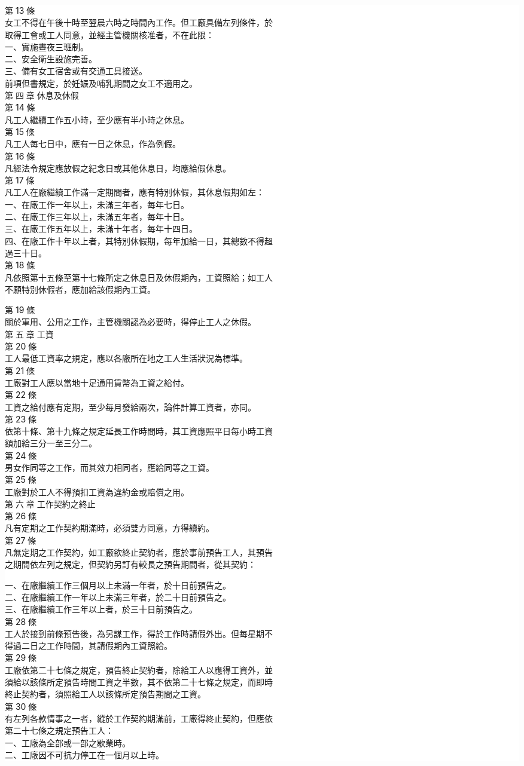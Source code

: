 
第 13 條  
女工不得在午後十時至翌晨六時之時間內工作。但工廠具備左列條件，於  
取得工會或工人同意，並經主管機關核准者，不在此限：  
一、實施晝夜三班制。  
二、安全衛生設施完善。  
三、備有女工宿舍或有交通工具接送。  
前項但書規定，於妊娠及哺乳期間之女工不適用之。  
第 四 章 休息及休假  
第 14 條  
凡工人繼續工作五小時，至少應有半小時之休息。  
第 15 條  
凡工人每七日中，應有一日之休息，作為例假。  
第 16 條  
凡經法令規定應放假之紀念日或其他休息日，均應給假休息。  
第 17 條  
凡工人在廠繼續工作滿一定期間者，應有特別休假，其休息假期如左：  
一、在廠工作一年以上，未滿三年者，每年七日。  
二、在廠工作三年以上，未滿五年者，每年十日。  
三、在廠工作五年以上，未滿十年者，每年十四日。  
四、在廠工作十年以上者，其特別休假期，每年加給一日，其總數不得超  
過三十日。  
第 18 條  
凡依照第十五條至第十七條所定之休息日及休假期內，工資照給；如工人  
不願特別休假者，應加給該假期內工資。  


第 19 條  
關於軍用、公用之工作，主管機關認為必要時，得停止工人之休假。  
第 五 章 工資  
第 20 條  
工人最低工資率之規定，應以各廠所在地之工人生活狀況為標準。  
第 21 條  
工廠對工人應以當地十足通用貨幣為工資之給付。  
第 22 條  
工資之給付應有定期，至少每月發給兩次，論件計算工資者，亦同。  
第 23 條  
依第十條、第十九條之規定延長工作時間時，其工資應照平日每小時工資  
額加給三分一至三分二。  
第 24 條  
男女作同等之工作，而其效力相同者，應給同等之工資。  
第 25 條  
工廠對於工人不得預扣工資為違約金或賠償之用。  
第 六 章 工作契約之終止  
第 26 條  
凡有定期之工作契約期滿時，必須雙方同意，方得續約。  
第 27 條  
凡無定期之工作契約，如工廠欲終止契約者，應於事前預告工人，其預告  
之期間依左列之規定，但契約另訂有較長之預告期間者，從其契約：  


一、在廠繼續工作三個月以上未滿一年者，於十日前預告之。  
二、在廠繼續工作一年以上未滿三年者，於二十日前預告之。  
三、在廠繼續工作三年以上者，於三十日前預告之。  
第 28 條  
工人於接到前條預告後，為另謀工作，得於工作時請假外出。但每星期不  
得過二日之工作時間，其請假期內工資照給。  
第 29 條  
工廠依第二十七條之規定，預告終止契約者，除給工人以應得工資外，並  
須給以該條所定預告時間工資之半數，其不依第二十七條之規定，而即時  
終止契約者，須照給工人以該條所定預告期間之工資。  
第 30 條  
有左列各款情事之一者，縱於工作契約期滿前，工廠得終止契約，但應依  
第二十七條之規定預告工人：  
一、工廠為全部或一部之歇業時。  
二、工廠因不可抗力停工在一個月以上時。  